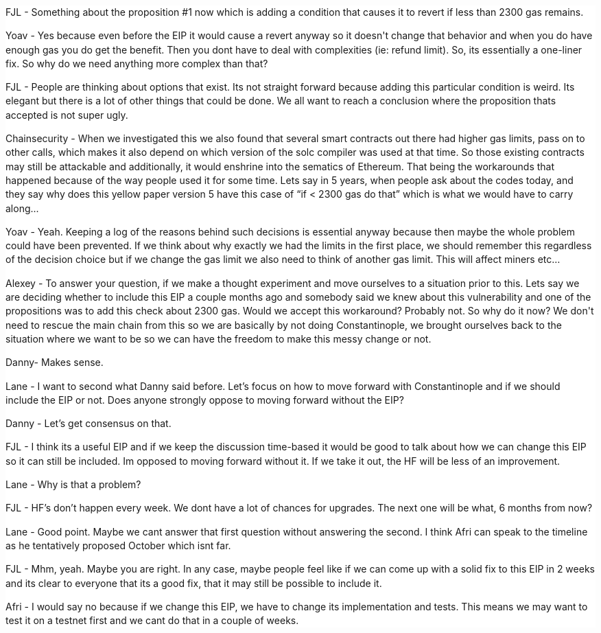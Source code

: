 FJL - Something about the proposition #1 now which is adding a condition that causes it to revert if less than 2300 gas remains. 

Yoav -  Yes because even before the EIP it would cause a revert anyway so it doesn't change that behavior and when you do have enough gas you do get the benefit. Then you dont have to deal with complexities (ie: refund limit). So, its essentially a one-liner fix. So why do we need anything more complex than that? 

FJL - People are thinking about options that exist. Its not straight forward because adding this particular condition is weird. Its elegant but there is a lot of other things that could be done. We all want to reach a conclusion where the proposition thats accepted is not super ugly.

Chainsecurity - When we investigated this we also found that several smart contracts out there had higher gas limits, pass on to other calls, which makes it also depend on which version of the solc compiler was used at that time. So those existing contracts may still be attackable and additionally, it would enshrine into the sematics of Ethereum. That being the workarounds that happened because of the way people used it for some time. Lets say in 5 years, when people ask about the codes today, and they say why does this yellow paper version 5 have this case of “if < 2300 gas do that” which is what we would have to carry along...

Yoav - Yeah. Keeping a log of the reasons behind such decisions is essential anyway because then maybe the whole problem could have been prevented. If we think about why exactly we had the limits in the first place, we should remember this regardless of the decision choice but if we change the gas limit we also need to think of another gas limit. This will affect miners etc…

Alexey - To answer your question, if we make a thought experiment and move ourselves to a situation prior to this. Lets say we are deciding whether to include this EIP a couple months ago and somebody said we knew about this vulnerability and one of the propositions was to add this check about 2300 gas. Would we accept this workaround? Probably not. So why do it now? We don't need to rescue the main chain from this so we are basically by not doing Constantinople, we brought ourselves back to the situation where we want to be so we can have the freedom to make this messy change or not. 

Danny- Makes sense. 

Lane - I want to second what Danny said before. Let’s focus on how to move forward with Constantinople and if we should include the EIP or not. Does anyone strongly oppose to moving forward without the EIP? 

Danny - Let’s get consensus on that. 

FJL - I think its a useful EIP and if we keep the discussion time-based it would be good to talk about how we can change this EIP so it can still be included. Im opposed to moving forward without it. If we take it out, the HF will be less of an improvement. 

Lane - Why is that a problem? 

FJL - HF’s don’t happen every week. We dont have a lot of chances for upgrades. The next one will be what, 6 months from now?

Lane - Good point. Maybe we cant answer that first question without answering the second. I think Afri can speak to the timeline as he tentatively proposed October which isnt far. 

FJL - Mhm, yeah. Maybe you are right. In any case, maybe people feel like if we can come up with a solid fix to this EIP in 2 weeks and its clear to everyone that its a good fix, that it may still be possible to include it. 

Afri - I would say no because if we change this EIP, we have to change its implementation and tests. This means we may want to test it on a testnet first and we cant do that in a couple of weeks. 
